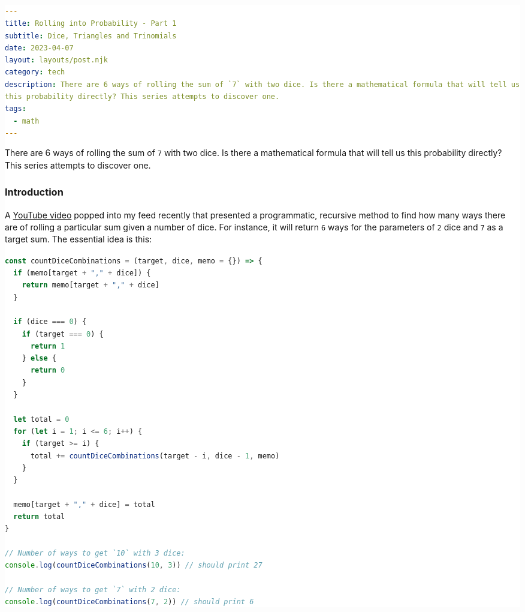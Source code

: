 ```yaml
---
title: Rolling into Probability - Part 1
subtitle: Dice, Triangles and Trinomials
date: 2023-04-07
layout: layouts/post.njk
category: tech
description: There are 6 ways of rolling the sum of `7` with two dice. Is there a mathematical formula that will tell us this probability directly? This series attempts to discover one.
tags:
  - math
---
```


There are 6 ways of rolling the sum of `7` with two dice. Is there a mathematical formula that will tell us this probability directly? This series attempts to discover one.

### Introduction

A [YouTube video](https://www.youtube.com/watch?v=oifN-YVlrq8) popped into my feed recently that presented a programmatic, recursive method to find how many ways there are of rolling a particular sum given a number of dice. For instance, it will return `6` ways for the parameters of `2` dice and `7` as a target sum. The essential idea is this:

```ts
const countDiceCombinations = (target, dice, memo = {}) => {
  if (memo[target + "," + dice]) {
    return memo[target + "," + dice]
  }

  if (dice === 0) {
    if (target === 0) {
      return 1
    } else {
      return 0
    }
  }

  let total = 0
  for (let i = 1; i <= 6; i++) {
    if (target >= i) {
      total += countDiceCombinations(target - i, dice - 1, memo)
    }
  }

  memo[target + "," + dice] = total
  return total
}

// Number of ways to get `10` with 3 dice:
console.log(countDiceCombinations(10, 3)) // should print 27

// Number of ways to get `7` with 2 dice:
console.log(countDiceCombinations(7, 2)) // should print 6
```
